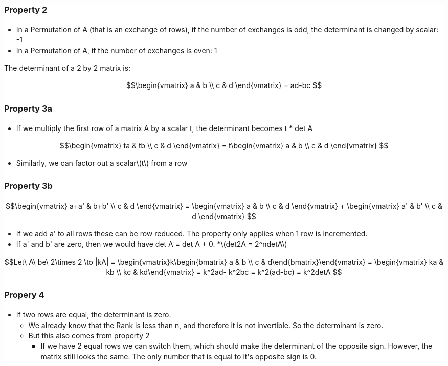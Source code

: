 ### Property 2
* In a Permutation of A (that is an exchange of rows), if the number of exchanges is odd, the determinant is changed by scalar: -1
* In a Permutation of A, if the number of exchanges is even: 1

The determinant of a 2 by 2 matrix is:

$$\begin{vmatrix}
a & b \\
c & d \end{vmatrix}
= ad-bc
$$

### Property 3a
* If we multiply the first row of a matrix A by a scalar t, the determinant becomes t * det A

$$\begin{vmatrix}
ta & tb \\
c & d \end{vmatrix}
= t\begin{vmatrix}
a & b \\
c & d \end{vmatrix}
$$

* Similarly, we can factor out a scalar\\(t\\) from a row

### Property 3b

$$\begin{vmatrix}
a+a' & b+b' \\
c & d \end{vmatrix}
= \begin{vmatrix}
a & b \\
c & d \end{vmatrix} + \begin{vmatrix}
a' & b' \\
c & d \end{vmatrix}
$$

* If we add a' to all rows these can be row reduced. The property only applies when 1 row is incremented.
* If a' and b' are zero, then we would have det A = det A + 0.
*\\(det2A = 2^ndetA\\)

$$Let\ A\ be\ 2\times 2 \to |kA| = \begin{vmatrix}k\begin{bmatrix}
a & b \\
c & d\end{bmatrix}\end{vmatrix} = \begin{vmatrix}
ka & kb \\
kc & kd\end{vmatrix} = k^2ad- k^2bc = k^2(ad-bc) = k^2detA
$$

### Propery 4
* If two rows are equal, the determinant is zero.
  * We already know that the Rank is less than n, and therefore it is not invertible. So the determinant is zero.
  * But this also comes from property 2
    * If we have 2 equal rows we can switch them, which should make the determinant of the opposite sign. However, the matrix still looks the same. The only number that is equal to it's opposite sign is 0.
